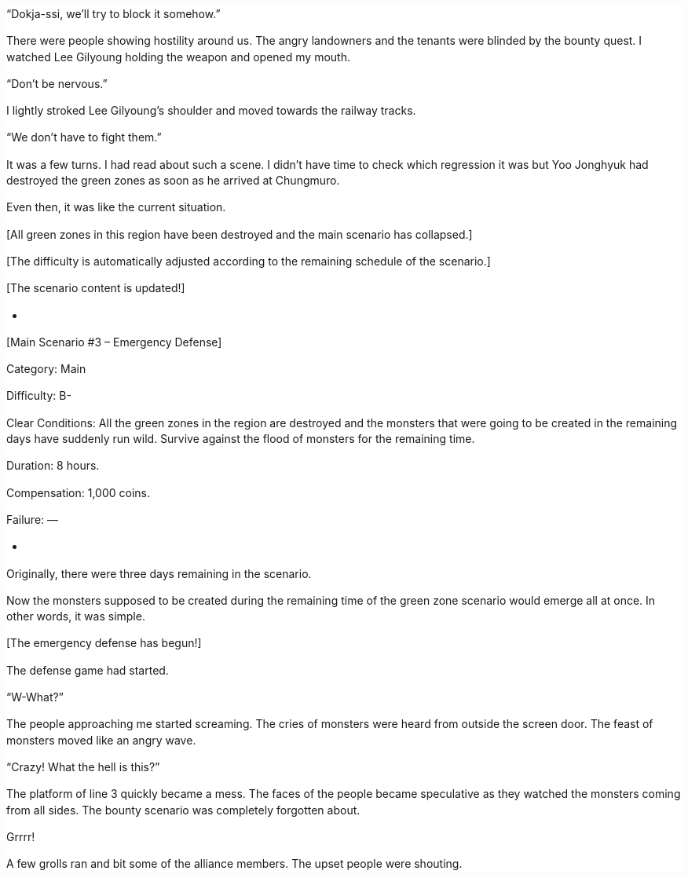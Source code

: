 “Dokja-ssi, we’ll try to block it somehow.”

There were people showing hostility around us. The angry landowners and the tenants were blinded by the bounty quest. I watched Lee Gilyoung holding the weapon and opened my mouth.

“Don’t be nervous.”

I lightly stroked Lee Gilyoung’s shoulder and moved towards the railway tracks.

“We don’t have to fight them.”

It was a few turns. I had read about such a scene. I didn’t have time to check which regression it was but Yoo Jonghyuk had destroyed the green zones as soon as he arrived at Chungmuro.

Even then, it was like the current situation.

[All green zones in this region have been destroyed and the main scenario has collapsed.]

[The difficulty is automatically adjusted according to the remaining schedule of the scenario.]

[The scenario content is updated!]

-

[Main Scenario #3 – Emergency Defense]

Category: Main

Difficulty: B-

Clear Conditions: All the green zones in the region are destroyed and the monsters that were going to be created in the remaining days have suddenly run wild. Survive against the flood of monsters for the remaining time.

Duration: 8 hours.

Compensation: 1,000 coins.

Failure: ―

-

Originally, there were three days remaining in the scenario.

Now the monsters supposed to be created during the remaining time of the green zone scenario would emerge all at once. In other words, it was simple.

[The emergency defense has begun!]

The defense game had started.

“W-What?”

The people approaching me started screaming. The cries of monsters were heard from outside the screen door. The feast of monsters moved like an angry wave.

“Crazy! What the hell is this?”

The platform of line 3 quickly became a mess. The faces of the people became speculative as they watched the monsters coming from all sides. The bounty scenario was completely forgotten about.

Grrrr!

A few grolls ran and bit some of the alliance members. The upset people were shouting.
